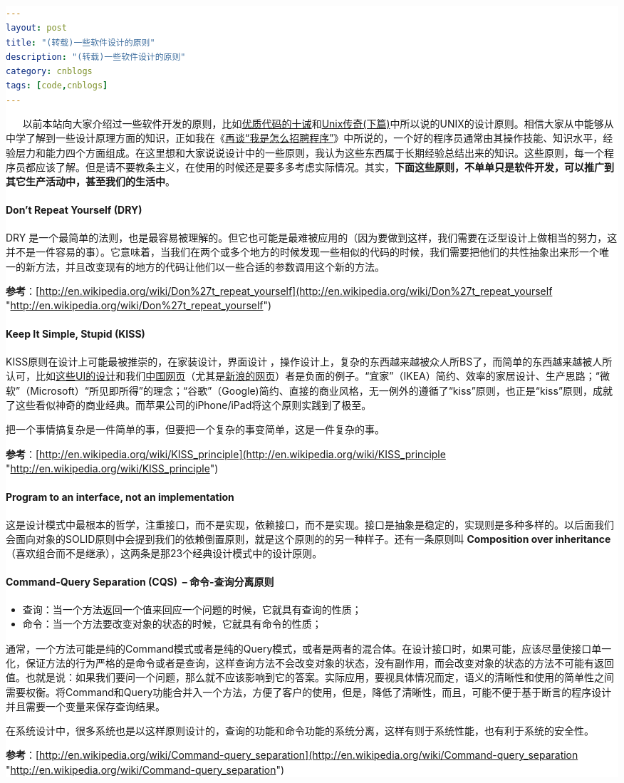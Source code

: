```yaml
---
layout: post
title: "(转载)一些软件设计的原则"
description: "(转载)一些软件设计的原则"
category: cnblogs
tags: [code,cnblogs]
---
```

&nbsp;&nbsp;&nbsp;&nbsp;&nbsp; 以前本站向大家介绍过一些软件开发的原则，比如[优质代码的十诫](http://coolshell.cn/articles/1007.html "优质代码的十诫")和[Unix传奇(下篇)](http://coolshell.cn/articles/2324.html "Unix传奇(下篇)")中所以说的UNIX的设计原则。相信大家从中能够从中学了解到一些设计原理方面的知识，正如我在《[再谈&#8220;我是怎么招聘程序&#8221;](http://coolshell.cn/articles/4506.html "再谈&#8220;我是怎么招聘程序员的&#8221;（上）")》中所说的，一个好的程序员通常由其操作技能、知识水平，经验层力和能力四个方面组成。在这里想和大家说说设计中的一些原则，我认为这些东西属于长期经验总结出来的知识。这些原则，每一个程序员都应该了解。但是请不要教条主义，在使用的时候还是要多多考虑实际情况。其实，**下面这些原则，不单单只是软件开发，可以推广到其它生产活动中，甚至我们的生活中**。

#### Don&#8217;t Repeat Yourself (DRY)

DRY 
是一个最简单的法则，也是最容易被理解的。但它也可能是最难被应用的（因为要做到这样，我们需要在泛型设计上做相当的努力，这并不是一件容易的事）。它意味着，当我们在两个或多个地方的时候发现一些相似的代码的时候，我们需要把他们的共性抽象出来形一个唯一的新方法，并且改变现有的地方的代码让他们以一些合适的参数调用这个新的方法。

**参考**：[http://en.wikipedia.org/wiki/Don%27t_repeat_yourself](http://en.wikipedia.org/wiki/Don%27t_repeat_yourself "http://en.wikipedia.org/wiki/Don%27t_repeat_yourself")

#### Keep It Simple, Stupid (KISS)

KISS原则在设计上可能最被推崇的，在家装设计，界面设计 ，操作设计上，复杂的东西越来越被众人所BS了，而简单的东西越来越被人所认可，比如[这些UI的设计](http://coolshell.cn/articles/1907.html "UI的恶梦")和我们[中国网页](http://coolshell.cn/articles/3605.html "为什么中国的网页设计那么烂？")（尤其是[新浪的网页](http://coolshell.cn/articles/3872.html "微软用新浪来当反面教材")）者是负面的例子。&#8220;宜家&#8221;（IKEA）简约、效率的家居设计、生产思路；&#8220;微软&#8221;（Microsoft）&#8220;所见即所得&#8221;的理念；&#8220;谷歌&#8221;（Google)简约、直接的商业风格，无一例外的遵循了&#8220;kiss&#8221;原则，也正是&#8220;kiss&#8221;原则，成就了这些看似神奇的商业经典。而苹果公司的iPhone/iPad将这个原则实践到了极至。

把一个事情搞复杂是一件简单的事，但要把一个复杂的事变简单，这是一件复杂的事。

**参考**：[http://en.wikipedia.org/wiki/KISS_principle](http://en.wikipedia.org/wiki/KISS_principle "http://en.wikipedia.org/wiki/KISS_principle")

#### Program to an interface, not an implementation

这是设计模式中最根本的哲学，注重接口，而不是实现，依赖接口，而不是实现。接口是抽象是稳定的，实现则是多种多样的。以后面我们会面向对象的SOLID原则中会提到我们的依赖倒置原则，就是这个原则的的另一种样子。还有一条原则叫 
**Composition over 
inheritance**（喜欢组合而不是继承），这两条是那23个经典设计模式中的设计原则。

#### Command-Query Separation (CQS)&nbsp; &#8211; 命令-查询分离原则

*   查询：当一个方法返回一个值来回应一个问题的时候，它就具有查询的性质；
*   命令：当一个方法要改变对象的状态的时候，它就具有命令的性质；

通常，一个方法可能是纯的Command模式或者是纯的Query模式，或者是两者的混合体。在设计接口时，如果可能，应该尽量使接口单一化，保证方法的行为严格的是命令或者是查询，这样查询方法不会改变对象的状态，没有副作用，而会改变对象的状态的方法不可能有返回值。也就是说：如果我们要问一个问题，那么就不应该影响到它的答案。实际应用，要视具体情况而定，语义的清晰性和使用的简单性之间需要权衡。将Command和Query功能合并入一个方法，方便了客户的使用，但是，降低了清晰性，而且，可能不便于基于断言的程序设计并且需要一个变量来保存查询结果。

在系统设计中，很多系统也是以这样原则设计的，查询的功能和命令功能的系统分离，这样有则于系统性能，也有利于系统的安全性。

**参考**：[http://en.wikipedia.org/wiki/Command-query_separation](http://en.wikipedia.org/wiki/Command-query_separation "http://en.wikipedia.org/wiki/Command-query_separation")
